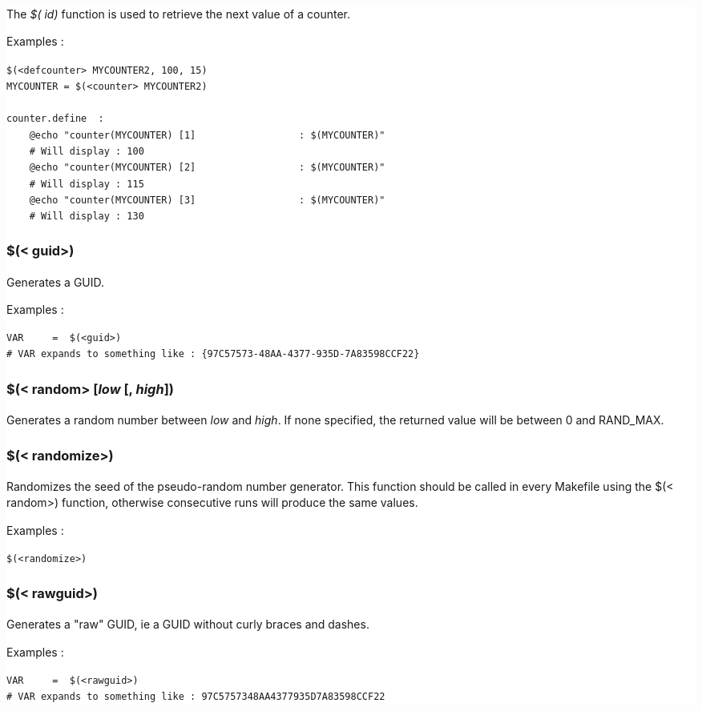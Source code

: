 The *$(<counter> id)* function is used to retrieve the next value of a counter.

Examples :

	$(<defcounter> MYCOUNTER2, 100, 15)
	MYCOUNTER = $(<counter> MYCOUNTER2)

	counter.define	:
		@echo "counter(MYCOUNTER) [1]                  : $(MYCOUNTER)"
		# Will display : 100
		@echo "counter(MYCOUNTER) [2]                  : $(MYCOUNTER)"
		# Will display : 115
		@echo "counter(MYCOUNTER) [3]                  : $(MYCOUNTER)"
		# Will display : 130

### $(< guid>) ###

Generates a GUID.

Examples :

	VAR 	=  $(<guid>)
	# VAR expands to something like : {97C57573-48AA-4377-935D-7A83598CCF22}

### $(< random> [*low* [, *high*]) ###

Generates a random number between *low* and *high*. If none specified, the returned value will be between 0 and RAND_MAX.

### $(< randomize>) ###

Randomizes the seed of the pseudo-random number generator. This function should be called in every Makefile using the $(< random>) function, otherwise consecutive runs will produce the same values.

Examples :

	$(<randomize>)
 
### $(< rawguid>) ###

Generates a "raw" GUID, ie a GUID without curly braces and dashes.

Examples :

	VAR 	=  $(<rawguid>)
	# VAR expands to something like : 97C5757348AA4377935D7A83598CCF22
